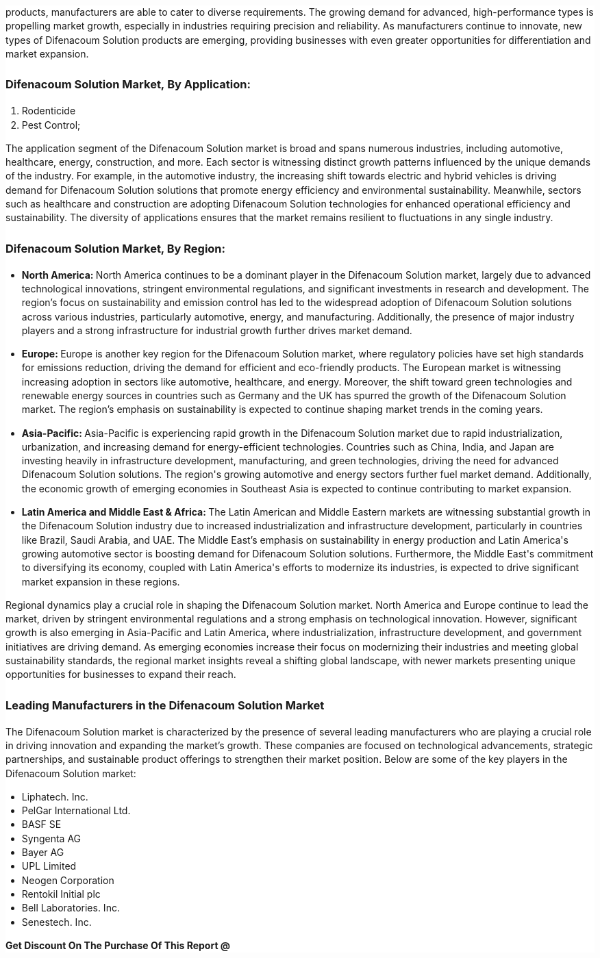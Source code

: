 products, manufacturers are able to cater to diverse requirements. The growing demand for advanced, high-performance types is propelling market growth, especially in industries requiring precision and reliability. As manufacturers continue to innovate, new types of Difenacoum Solution products are emerging, providing businesses with even greater opportunities for differentiation and market expansion.</p><h3>Difenacoum Solution Market,&nbsp;By Application:</h3><ol><li>Rodenticide<li> Pest Control;</li></ol><p>The application segment of the Difenacoum Solution market is broad and spans numerous industries, including automotive, healthcare, energy, construction, and more. Each sector is witnessing distinct growth patterns influenced by the unique demands of the industry. For example, in the automotive industry, the increasing shift towards electric and hybrid vehicles is driving demand for Difenacoum Solution solutions that promote energy efficiency and environmental sustainability. Meanwhile, sectors such as healthcare and construction are adopting Difenacoum Solution technologies for enhanced operational efficiency and sustainability. The diversity of applications ensures that the market remains resilient to fluctuations in any single industry.</p><h3>Difenacoum Solution Market, By Region:</h3><ul><li><p><strong>North America:&nbsp;</strong>North America continues to be a dominant player in the Difenacoum Solution market, largely due to advanced technological innovations, stringent environmental regulations, and significant investments in research and development. The region&rsquo;s focus on sustainability and emission control has led to the widespread adoption of Difenacoum Solution solutions across various industries, particularly automotive, energy, and manufacturing. Additionally, the presence of major industry players and a strong infrastructure for industrial growth further drives market demand.</p></li><li><p><strong><strong>Europe:&nbsp;</strong></strong>Europe is another key region for the Difenacoum Solution market, where regulatory policies have set high standards for emissions reduction, driving the demand for efficient and eco-friendly products. The European market is witnessing increasing adoption in sectors like automotive, healthcare, and energy. Moreover, the shift toward green technologies and renewable energy sources in countries such as Germany and the UK has spurred the growth of the Difenacoum Solution market. The region&rsquo;s emphasis on sustainability is expected to continue shaping market trends in the coming years.</p></li><li><p><strong><strong>Asia-Pacific:&nbsp;</strong></strong>Asia-Pacific is experiencing rapid growth in the Difenacoum Solution market due to rapid industrialization, urbanization, and increasing demand for energy-efficient technologies. Countries such as China, India, and Japan are investing heavily in infrastructure development, manufacturing, and green technologies, driving the need for advanced Difenacoum Solution solutions. The region's growing automotive and energy sectors further fuel market demand. Additionally, the economic growth of emerging economies in Southeast Asia is expected to continue contributing to market expansion.</p></li><li><p><strong><strong>Latin America and Middle East &amp; Africa:&nbsp;</strong></strong>The Latin American and Middle Eastern markets are witnessing substantial growth in the Difenacoum Solution industry due to increased industrialization and infrastructure development, particularly in countries like Brazil, Saudi Arabia, and UAE. The Middle East&rsquo;s emphasis on sustainability in energy production and Latin America's growing automotive sector is boosting demand for Difenacoum Solution solutions. Furthermore, the Middle East's commitment to diversifying its economy, coupled with Latin America's efforts to modernize its industries, is expected to drive significant market expansion in these regions.</p></li></ul><p>Regional dynamics play a crucial role in shaping the Difenacoum Solution market. North America and Europe continue to lead the market, driven by stringent environmental regulations and a strong emphasis on technological innovation. However, significant growth is also emerging in Asia-Pacific and Latin America, where industrialization, infrastructure development, and government initiatives are driving demand. As emerging economies increase their focus on modernizing their industries and meeting global sustainability standards, the regional market insights reveal a shifting global landscape, with newer markets presenting unique opportunities for businesses to expand their reach.</p><h3><strong>Leading Manufacturers in the Difenacoum Solution Market</strong></h3><p>The Difenacoum Solution market is characterized by the presence of several leading manufacturers who are playing a crucial role in driving innovation and expanding the market&rsquo;s growth. These companies are focused on technological advancements, strategic partnerships, and sustainable product offerings to strengthen their market position. Below are some of the key players in the Difenacoum Solution market:</p></div><div class="article-main__content" data-test-id="publishing-text-block"><ul><li><span class="">Liphatech. Inc.<li> PelGar International Ltd.<li> BASF SE<li> Syngenta AG<li> Bayer AG<li> UPL Limited<li> Neogen Corporation<li> Rentokil Initial plc<li> Bell Laboratories. Inc.<li> Senestech. Inc.</span></li></ul></div><div class="article-main__content" data-test-id="publishing-text-block"><p><span class="font-[700]"><strong>Get Discount On The Purchase Of This Report @</strong>